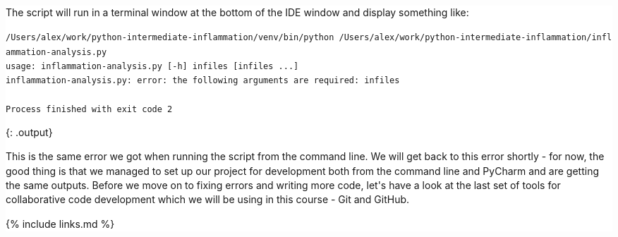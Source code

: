 The script will run in a terminal window at the bottom of the IDE window and display something like:

~~~
/Users/alex/work/python-intermediate-inflammation/venv/bin/python /Users/alex/work/python-intermediate-inflammation/inflammation-analysis.py
usage: inflammation-analysis.py [-h] infiles [infiles ...]
inflammation-analysis.py: error: the following arguments are required: infiles

Process finished with exit code 2
~~~
{: .output}

This is the same error we got when running the script from the command line.
We will get back to this error shortly -
for now, the good thing is that we managed to set up our project for development
both from the command line and PyCharm and are getting the same outputs.
Before we move on to fixing errors and writing more code,
let's have a look at the last set of tools for collaborative code development
which we will be using in this course - Git and GitHub.

{% include links.md %}
